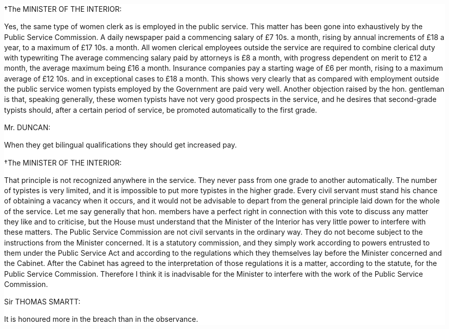 </speech>

<speech by="#minister_of_the_interior">

<from>&#x2020;The <person refersTo="hansard_za">MINISTER OF THE INTERIOR</person>:</from>

<p>Yes, the same type of women clerk as is employed in the public service. This matter has been gone into exhaustively by the Public Service Commission. A daily newspaper paid a commencing salary of £7 10s. a month, rising by annual increments of £18 a year, to a maximum of £17 10s. a month. All women clerical employees outside the service are required to combine clerical duty with typewriting The average commencing salary paid by attorneys is £8 a month, with progress dependent on merit to £12 a month, the average maximum being £16 a month. Insurance companies pay a starting wage of £6 per month, rising to a maximum average of £12 10s. and in exceptional cases to £18 a month. This shows very clearly that as compared with employment outside the public service women typists employed by the Government are paid very well. Another objection raised by the hon. gentleman is that, speaking generally, these women typists have not very good prospects in the service, and he desires that second-grade typists should, after a certain period of service, be promoted automatically to the first grade.</p>

</speech>

<speech by="#duncan">

<from>Mr. <person refersTo="hansard_za">DUNCAN</person>:</from>

<p>When they get bilingual qualifications they should get increased pay.</p>

</speech>

<speech by="#minister_of_the_interior">

<from>&#x2020;The <person refersTo="hansard_za">MINISTER OF THE INTERIOR</person>:</from>

<p>That principle is not recognized anywhere in the service. They never pass from one grade to another automatically. The number of typistes is very limited, and it is impossible to put more typistes in the higher grade. Every civil servant must stand his chance of obtaining a vacancy when it occurs, and it would not be advisable to depart from the general principle laid down for the whole of the service. Let me say generally that hon. members have a perfect right in connection with this vote to discuss any matter they like and to criticise, but the House must understand that the Minister of the Interior has very little power to interfere with these matters. The Public Service Commission are not civil servants in the ordinary way. They do not become subject to the instructions from the Minister concerned. It is a statutory commission, and they simply work according to powers entrusted to them under the Public Service Act and according to the regulations which they themselves lay before the Minister concerned and the Cabinet. After the Cabinet has agreed to the interpretation of those regulations it is a matter, according to the statute, for the Public Service Commission. Therefore I think it is inadvisable for the Minister to interfere with the work of the Public Service Commission.</p>

</speech>

<speech by="#thomas_smartt">

<from>Sir <person refersTo="hansard_za">THOMAS SMARTT</person>:</from>

<p>It is honoured more in the breach than in the observance.</p>

</speech>

<speech by="#minister_of_the_interior">
